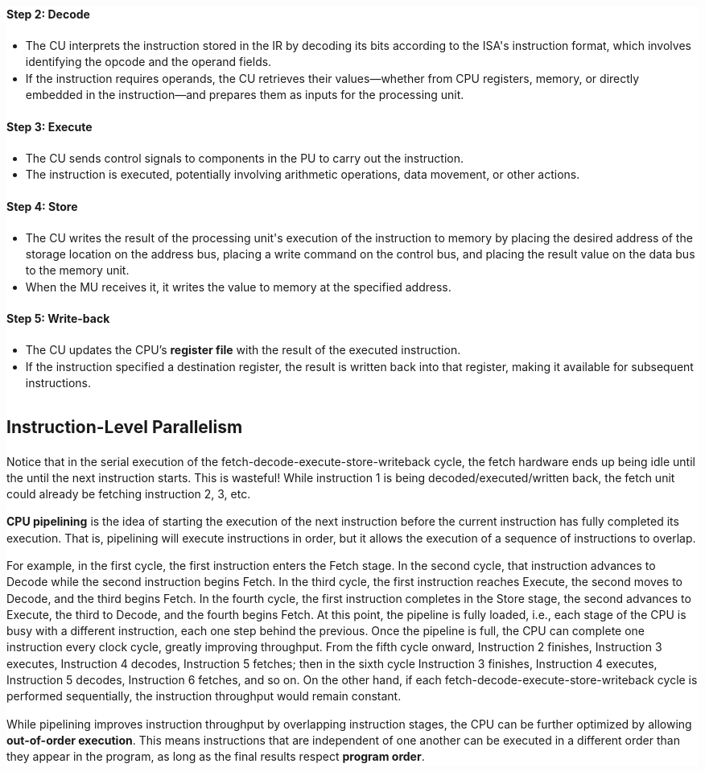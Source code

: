 #### Step 2: Decode

- The CU interprets the instruction stored in the IR by decoding its bits according to the ISA's instruction format, which involves identifying the opcode and the operand fields.
- If the instruction requires operands, the CU retrieves their values—whether from CPU registers, memory, or directly embedded in the instruction—and prepares them as inputs for the processing unit.

#### Step 3: Execute

- The CU sends control signals to components in the PU to carry out the instruction.
- The instruction is executed, potentially involving arithmetic operations, data movement, or other actions.

#### Step 4: Store

- The CU writes the result of the processing unit's execution of the instruction to memory by placing the desired address of the storage location on the address bus, placing a write command on the control bus, and placing the result value on the data bus to the memory unit.
- When the MU receives it, it writes the value to memory at the specified address.

#### Step 5: Write-back

- The CU updates the CPU’s **register file** with the result of the executed instruction.
- If the instruction specified a destination register, the result is written back into that register, making it available for subsequent instructions.

## Instruction-Level Parallelism

Notice that in the serial execution of the fetch-decode-execute-store-writeback cycle, the fetch hardware ends up being idle until the until the next instruction starts. This is wasteful! While instruction 1 is being decoded/executed/written back, the fetch unit could already be fetching instruction 2, 3, etc.

**CPU pipelining** is the idea of starting the execution of the next instruction before the current instruction has fully completed its execution. That is, pipelining will execute instructions in order, but it allows the execution of a sequence of instructions to overlap.

For example, in the first cycle, the first instruction enters the Fetch stage. In the second cycle, that instruction advances to Decode while the second instruction begins Fetch. In the third cycle, the first instruction reaches Execute, the second moves to Decode, and the third begins Fetch. In the fourth cycle, the first instruction completes in the Store stage, the second advances to Execute, the third to Decode, and the fourth begins Fetch. At this point, the pipeline is fully loaded, i.e., each stage of the CPU is busy with a different instruction, each one step behind the previous. Once the pipeline is full, the CPU can complete one instruction every clock cycle, greatly improving throughput. From the fifth cycle onward, Instruction 2 finishes, Instruction 3 executes, Instruction 4 decodes, Instruction 5 fetches; then in the sixth cycle Instruction 3 finishes, Instruction 4 executes, Instruction 5 decodes, Instruction 6 fetches, and so on. On the other hand, if each fetch-decode-execute-store-writeback cycle is performed sequentially, the instruction throughput would remain constant.

While pipelining improves instruction throughput by overlapping instruction stages, the CPU can be further optimized by allowing **out-of-order execution**. This means instructions that are independent of one another can be executed in a different order than they appear in the program, as long as the final results respect **program order**.
